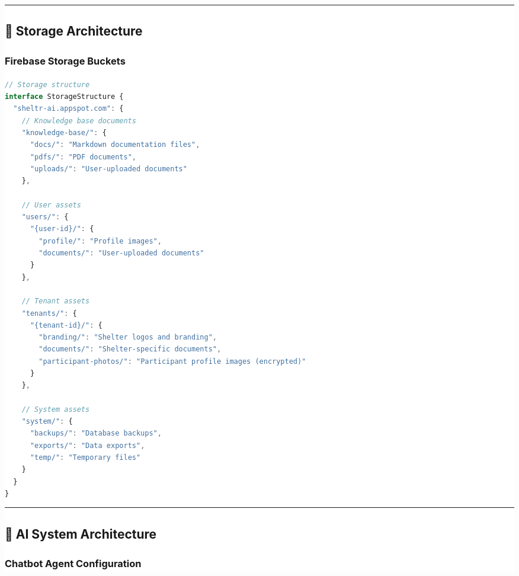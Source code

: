 ```javascript
```

---

## 🚀 **Storage Architecture**

### **Firebase Storage Buckets**

```typescript
// Storage structure
interface StorageStructure {
  "sheltr-ai.appspot.com": {
    // Knowledge base documents
    "knowledge-base/": {
      "docs/": "Markdown documentation files",
      "pdfs/": "PDF documents", 
      "uploads/": "User-uploaded documents"
    },
    
    // User assets
    "users/": {
      "{user-id}/": {
        "profile/": "Profile images",
        "documents/": "User-uploaded documents"
      }
    },
    
    // Tenant assets
    "tenants/": {
      "{tenant-id}/": {
        "branding/": "Shelter logos and branding",
        "documents/": "Shelter-specific documents",
        "participant-photos/": "Participant profile images (encrypted)"
      }
    },
    
    // System assets
    "system/": {
      "backups/": "Database backups",
      "exports/": "Data exports",
      "temp/": "Temporary files"
    }
  }
}
```

---

## 🤖 **AI System Architecture**

### **Chatbot Agent Configuration**
